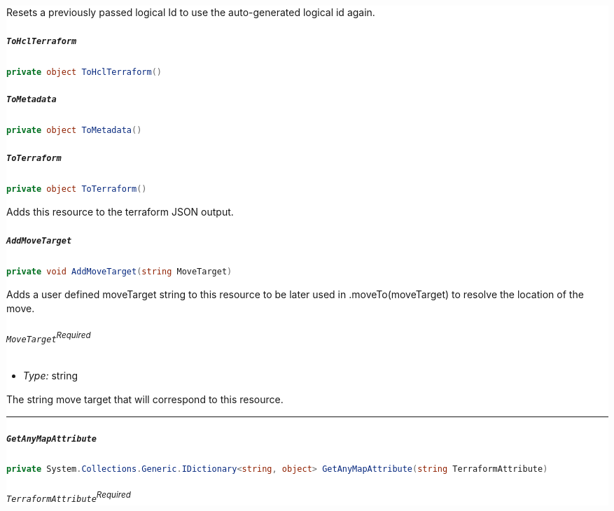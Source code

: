 Resets a previously passed logical Id to use the auto-generated logical id again.

##### `ToHclTerraform` <a name="ToHclTerraform" id="@cdktf/provider-digitalocean.uptimeAlert.UptimeAlert.toHclTerraform"></a>

```csharp
private object ToHclTerraform()
```

##### `ToMetadata` <a name="ToMetadata" id="@cdktf/provider-digitalocean.uptimeAlert.UptimeAlert.toMetadata"></a>

```csharp
private object ToMetadata()
```

##### `ToTerraform` <a name="ToTerraform" id="@cdktf/provider-digitalocean.uptimeAlert.UptimeAlert.toTerraform"></a>

```csharp
private object ToTerraform()
```

Adds this resource to the terraform JSON output.

##### `AddMoveTarget` <a name="AddMoveTarget" id="@cdktf/provider-digitalocean.uptimeAlert.UptimeAlert.addMoveTarget"></a>

```csharp
private void AddMoveTarget(string MoveTarget)
```

Adds a user defined moveTarget string to this resource to be later used in .moveTo(moveTarget) to resolve the location of the move.

###### `MoveTarget`<sup>Required</sup> <a name="MoveTarget" id="@cdktf/provider-digitalocean.uptimeAlert.UptimeAlert.addMoveTarget.parameter.moveTarget"></a>

- *Type:* string

The string move target that will correspond to this resource.

---

##### `GetAnyMapAttribute` <a name="GetAnyMapAttribute" id="@cdktf/provider-digitalocean.uptimeAlert.UptimeAlert.getAnyMapAttribute"></a>

```csharp
private System.Collections.Generic.IDictionary<string, object> GetAnyMapAttribute(string TerraformAttribute)
```

###### `TerraformAttribute`<sup>Required</sup> <a name="TerraformAttribute" id="@cdktf/provider-digitalocean.uptimeAlert.UptimeAlert.getAnyMapAttribute.parameter.terraformAttribute"></a>
